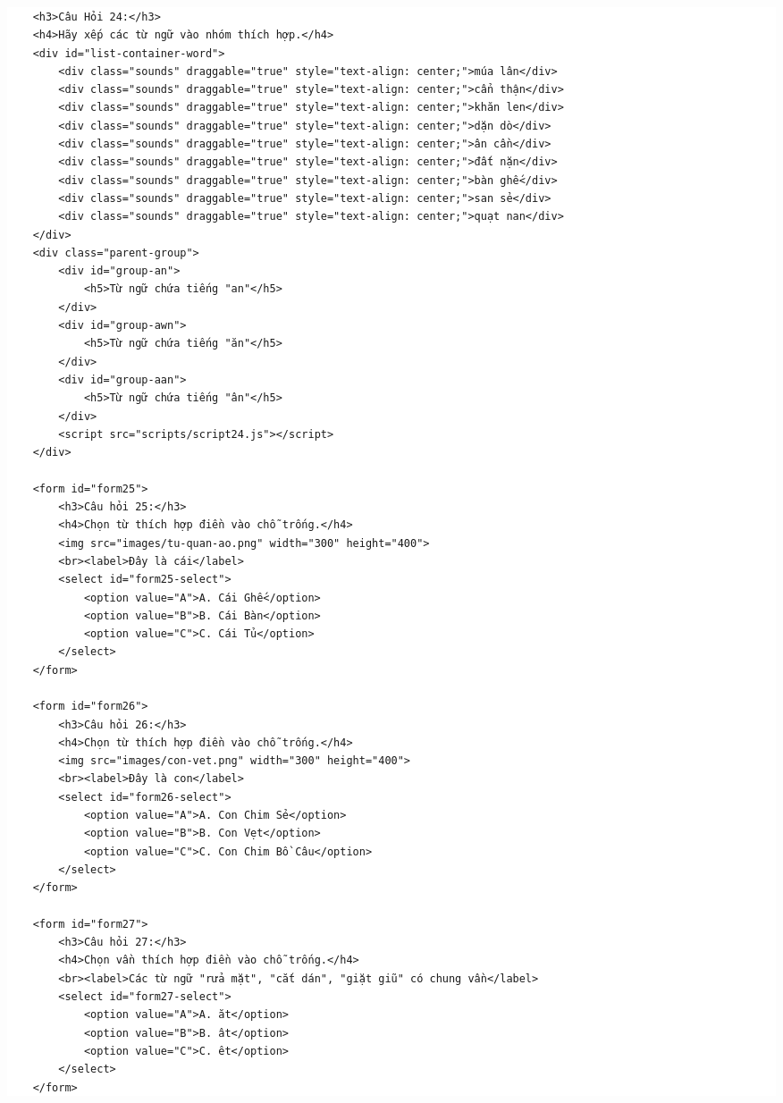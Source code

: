         <h3>Câu Hỏi 24:</h3>
        <h4>Hãy xếp các từ ngữ vào nhóm thích hợp.</h4>
        <div id="list-container-word">
            <div class="sounds" draggable="true" style="text-align: center;">múa lân</div>
            <div class="sounds" draggable="true" style="text-align: center;">cẩn thận</div>
            <div class="sounds" draggable="true" style="text-align: center;">khăn len</div>
            <div class="sounds" draggable="true" style="text-align: center;">dặn dò</div>
            <div class="sounds" draggable="true" style="text-align: center;">ân cần</div>
            <div class="sounds" draggable="true" style="text-align: center;">đất nặn</div>
            <div class="sounds" draggable="true" style="text-align: center;">bàn ghế</div>
            <div class="sounds" draggable="true" style="text-align: center;">san sẻ</div>
            <div class="sounds" draggable="true" style="text-align: center;">quạt nan</div>
        </div>
        <div class="parent-group">
            <div id="group-an">
                <h5>Từ ngữ chứa tiếng "an"</h5>
            </div>
            <div id="group-awn">
                <h5>Từ ngữ chứa tiếng "ăn"</h5>
            </div>
            <div id="group-aan">
                <h5>Từ ngữ chứa tiếng "ân"</h5>
            </div>
            <script src="scripts/script24.js"></script>
        </div>

        <form id="form25">
            <h3>Câu hỏi 25:</h3>
            <h4>Chọn từ thích hợp điền vào chỗ trống.</h4>
            <img src="images/tu-quan-ao.png" width="300" height="400">
            <br><label>Đây là cái</label>
            <select id="form25-select">
                <option value="A">A. Cái Ghế</option>
                <option value="B">B. Cái Bàn</option>
                <option value="C">C. Cái Tủ</option>
            </select>
        </form>

        <form id="form26">
            <h3>Câu hỏi 26:</h3>
            <h4>Chọn từ thích hợp điền vào chỗ trống.</h4>
            <img src="images/con-vet.png" width="300" height="400">
            <br><label>Đây là con</label>
            <select id="form26-select">
                <option value="A">A. Con Chim Sẻ</option>
                <option value="B">B. Con Vẹt</option>
                <option value="C">C. Con Chim Bồ Câu</option>
            </select>
        </form>

        <form id="form27">
            <h3>Câu hỏi 27:</h3>
            <h4>Chọn vần thích hợp điền vào chỗ trống.</h4>
            <br><label>Các từ ngữ "rửa mặt", "cắt dán", "giặt giũ" có chung vần</label>
            <select id="form27-select">
                <option value="A">A. ăt</option>
                <option value="B">B. ât</option>
                <option value="C">C. êt</option>
            </select>
        </form>
